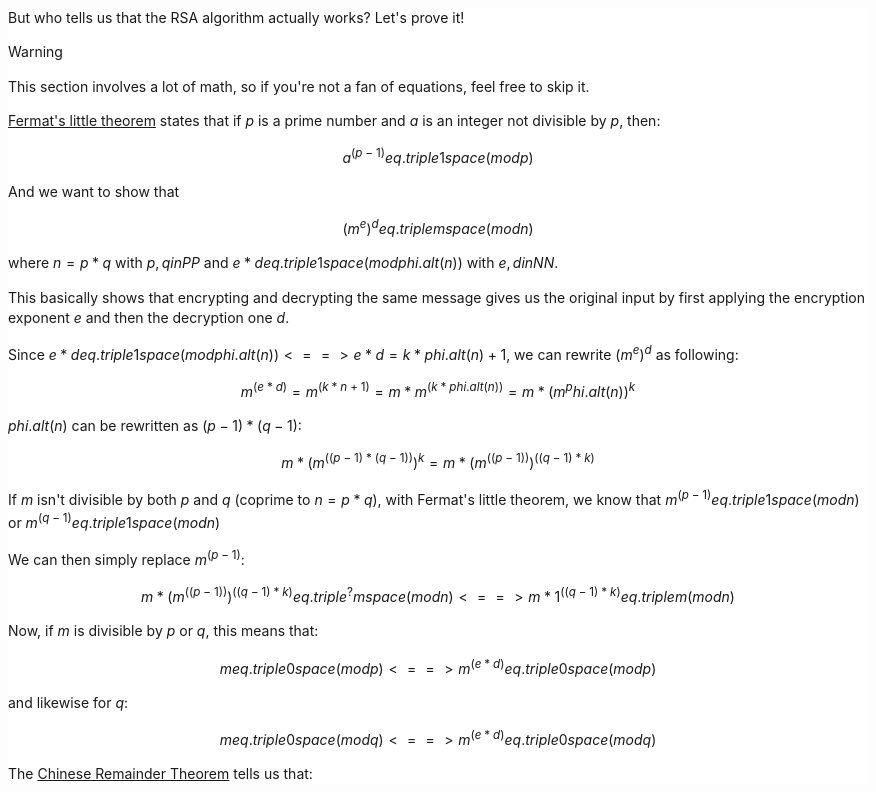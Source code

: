 But who tells us that the RSA algorithm actually works? Let's prove it!

> [!WARNING]
> This section involves a lot of math, so if you're not a fan of equations, feel free to skip it.

[Fermat's little theorem](https://en.wikipedia.org/wiki/Fermat%27s_little_theorem) states that if $p$ is a prime number and $a$ is an integer not divisible by $p$, then:

$$
a^(p-1) eq.triple 1 space (mod p)
$$

And we want to show that 

$$
(m^e)^d eq.triple m space (mod n)
$$

where $n = p*q$ with $p,q in PP$ and $e*d eq.triple 1 space (mod phi.alt(n))$ with $e,d in NN$.

This basically shows that encrypting and decrypting the same message gives us the original input by first applying the encryption exponent $e$ and then the decryption one $d$.

Since $e*d eq.triple 1 space (mod phi.alt(n)) <==> e*d = k*phi.alt(n) + 1$, we can rewrite $(m^e)^d$ as following:

$$
m^(e*d) = m^(k*n + 1) = m*m^(k*phi.alt(n)) = m * (m^phi.alt(n))^k
$$

$phi.alt(n)$ can be rewritten as $(p-1)*(q-1)$:

$$
m * (m^((p-1)*(q-1)))^k = m * (m^((p-1)))^((q-1)*k)
$$

If $m$ isn't divisible by both $p$ and $q$ (coprime to $n = p*q$), with Fermat's little theorem, we know that $m^(p-1) eq.triple 1 space (mod n)$ or $m^(q-1) eq.triple 1 space (mod n)$

We can then simply replace $m^(p-1)$:

$$
m * (m^((p-1)))^((q-1)*k) eq.triple^? m space (mod n) <==> m*1^((q-1)*k) eq.triple m (mod n)
$$

Now, if $m$ is divisible by $p$ or $q$, this means that:

$$
m eq.triple 0 space (mod p) <==> m^(e*d) eq.triple 0 space (mod p)
$$

and likewise for $q$:

$$
m eq.triple 0 space (mod q) <==> m^(e*d) eq.triple 0 space (mod q)
$$

The [Chinese Remainder Theorem](https://en.wikipedia.org/wiki/Chinese_remainder_theorem) tells us that:
